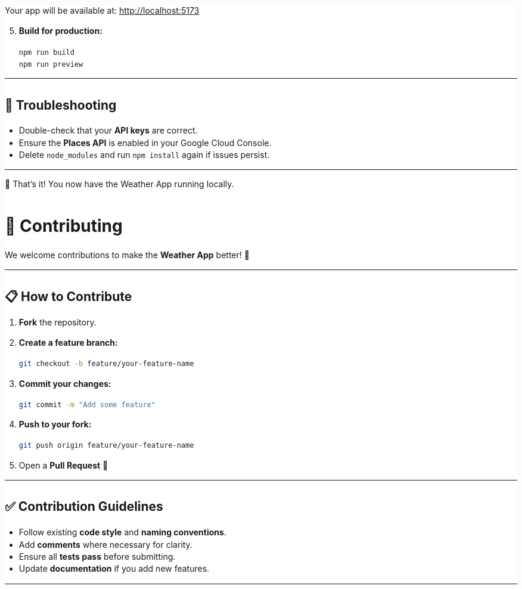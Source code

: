    Your app will be available at: [http://localhost:5173](http://localhost:5173)

5. **Build for production:**

   ```bash
   npm run build
   npm run preview
   ```

---

## 🔧 Troubleshooting

* Double-check that your **API keys** are correct.
* Ensure the **Places API** is enabled in your Google Cloud Console.
* Delete `node_modules` and run `npm install` again if issues persist.

---

🎉 That’s it! You now have the Weather App running locally.


# 🤝 Contributing

We welcome contributions to make the **Weather App** better! 🚀

---

## 📋 How to Contribute

1. **Fork** the repository.
2. **Create a feature branch:**

   ```bash
   git checkout -b feature/your-feature-name
   ```
3. **Commit your changes:**

   ```bash
   git commit -m "Add some feature"
   ```
4. **Push to your fork:**

   ```bash
   git push origin feature/your-feature-name
   ```
5. Open a **Pull Request** 🎉

---

## ✅ Contribution Guidelines

* Follow existing **code style** and **naming conventions**.
* Add **comments** where necessary for clarity.
* Ensure all **tests pass** before submitting.
* Update **documentation** if you add new features.

---